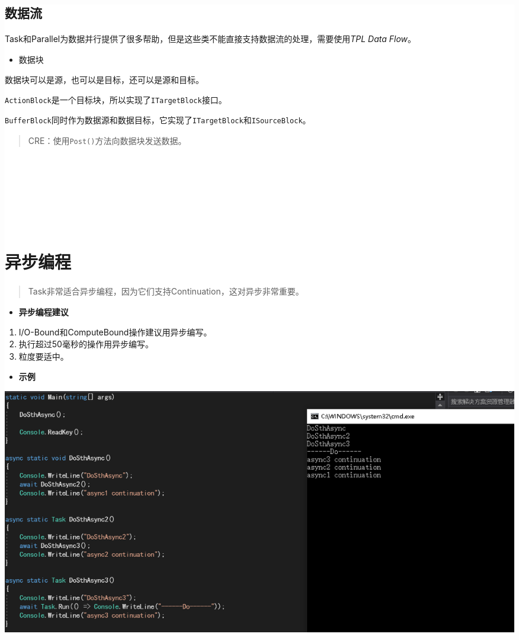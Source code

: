 
## 数据流    

Task和Parallel为数据并行提供了很多帮助，但是这些类不能直接支持数据流的处理，需要使用*TPL Data Flow*。    

- 数据块    

数据块可以是源，也可以是目标，还可以是源和目标。    

`ActionBlock`是一个目标块，所以实现了`ITargetBlock`接口。    

`BufferBlock`同时作为数据源和数据目标，它实现了`ITargetBlock`和`ISourceBlock`。    

> CRE：使用`Post()`方法向数据块发送数据。    




<br />  
<br />  
<br />  
<br />  
<br />  
<br />  





# 异步编程    

> Task非常适合异步编程，因为它们支持Continuation，这对异步非常重要。    

- **异步编程建议**    

1. I/O-Bound和ComputeBound操作建议用异步编写。  
2. 执行超过50毫秒的操作用异步编写。    
3. 粒度要适中。    


- **示例**  

<img src="Images/异步编程示例1.png" />  
